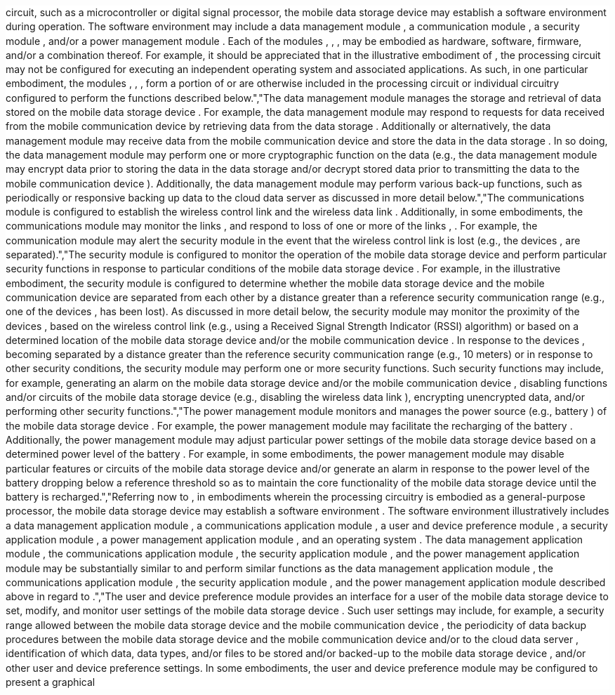 circuit, such as a microcontroller or digital signal processor, the mobile data storage device  may establish a software environment  during operation. The software environment  may include a data management module , a communication module , a security module , and\/or a power management module . Each of the modules , , ,  may be embodied as hardware, software, firmware, and\/or a combination thereof. For example, it should be appreciated that in the illustrative embodiment of , the processing circuit  may not be configured for executing an independent operating system and associated applications. As such, in one particular embodiment, the modules , , ,  form a portion of or are otherwise included in the processing circuit  or individual circuitry configured to perform the functions described below.","The data management module  manages the storage and retrieval of data stored on the mobile data storage device . For example, the data management module  may respond to requests for data received from the mobile communication device  by retrieving data from the data storage . Additionally or alternatively, the data management module  may receive data from the mobile communication device  and store the data in the data storage . In so doing, the data management module  may perform one or more cryptographic function on the data (e.g., the data management module  may encrypt data prior to storing the data in the data storage  and\/or decrypt stored data prior to transmitting the data to the mobile communication device ). Additionally, the data management module  may perform various back-up functions, such as periodically or responsive backing up data to the cloud data server  as discussed in more detail below.","The communications module  is configured to establish the wireless control link  and the wireless data link . Additionally, in some embodiments, the communications module  may monitor the links ,  and respond to loss of one or more of the links , . For example, the communication module  may alert the security module  in the event that the wireless control link  is lost (e.g., the devices ,  are separated).","The security module  is configured to monitor the operation of the mobile data storage device  and perform particular security functions in response to particular conditions of the mobile data storage device . For example, in the illustrative embodiment, the security module  is configured to determine whether the mobile data storage device  and the mobile communication device  are separated from each other by a distance greater than a reference security communication range (e.g., one of the devices ,  has been lost). As discussed in more detail below, the security module  may monitor the proximity of the devices ,  based on the wireless control link  (e.g., using a Received Signal Strength Indicator (RSSI) algorithm) or based on a determined location of the mobile data storage device  and\/or the mobile communication device . In response to the devices ,  becoming separated by a distance greater than the reference security communication range (e.g., 10 meters) or in response to other security conditions, the security module  may perform one or more security functions. Such security functions may include, for example, generating an alarm on the mobile data storage device  and\/or the mobile communication device , disabling functions and\/or circuits of the mobile data storage device (e.g., disabling the wireless data link ), encrypting unencrypted data, and\/or performing other security functions.","The power management module  monitors and manages the power source (e.g., battery ) of the mobile data storage device . For example, the power management module  may facilitate the recharging of the battery . Additionally, the power management module  may adjust particular power settings of the mobile data storage device  based on a determined power level of the battery . For example, in some embodiments, the power management module  may disable particular features or circuits of the mobile data storage device  and\/or generate an alarm in response to the power level of the battery  dropping below a reference threshold so as to maintain the core functionality of the mobile data storage device  until the battery  is recharged.","Referring now to , in embodiments wherein the processing circuitry  is embodied as a general-purpose processor, the mobile data storage device  may establish a software environment . The software environment  illustratively includes a data management application module , a communications application module , a user and device preference module , a security application module , a power management application module , and an operating system . The data management application module , the communications application module , the security application module , and the power management application module  may be substantially similar to and perform similar functions as the data management application module , the communications application module , the security application module , and the power management application module  described above in regard to .","The user and device preference module  provides an interface for a user of the mobile data storage device to set, modify, and monitor user settings of the mobile data storage device . Such user settings may include, for example, a security range allowed between the mobile data storage device  and the mobile communication device , the periodicity of data backup procedures between the mobile data storage device  and the mobile communication device  and\/or to the cloud data server , identification of which data, data types, and\/or files to be stored and\/or backed-up to the mobile data storage device , and\/or other user and device preference settings. In some embodiments, the user and device preference module  may be configured to present a graphical